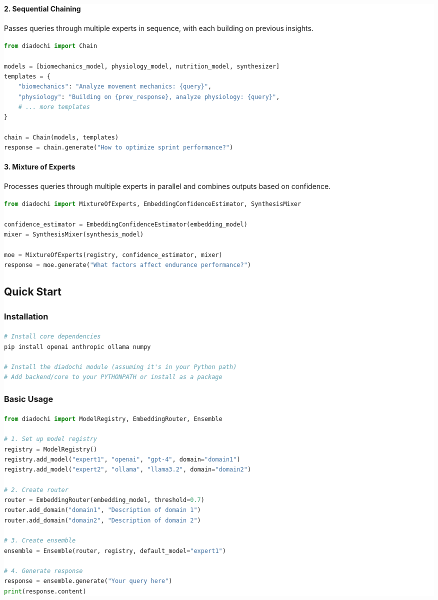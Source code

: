 #### 2. Sequential Chaining
Passes queries through multiple experts in sequence, with each building on previous insights.

```python
from diadochi import Chain

models = [biomechanics_model, physiology_model, nutrition_model, synthesizer]
templates = {
    "biomechanics": "Analyze movement mechanics: {query}",
    "physiology": "Building on {prev_response}, analyze physiology: {query}",
    # ... more templates
}

chain = Chain(models, templates)
response = chain.generate("How to optimize sprint performance?")
```

#### 3. Mixture of Experts
Processes queries through multiple experts in parallel and combines outputs based on confidence.

```python
from diadochi import MixtureOfExperts, EmbeddingConfidenceEstimator, SynthesisMixer

confidence_estimator = EmbeddingConfidenceEstimator(embedding_model)
mixer = SynthesisMixer(synthesis_model)

moe = MixtureOfExperts(registry, confidence_estimator, mixer)
response = moe.generate("What factors affect endurance performance?")
```

## Quick Start

### Installation

```bash
# Install core dependencies
pip install openai anthropic ollama numpy

# Install the diadochi module (assuming it's in your Python path)
# Add backend/core to your PYTHONPATH or install as a package
```

### Basic Usage

```python
from diadochi import ModelRegistry, EmbeddingRouter, Ensemble

# 1. Set up model registry
registry = ModelRegistry()
registry.add_model("expert1", "openai", "gpt-4", domain="domain1")
registry.add_model("expert2", "ollama", "llama3.2", domain="domain2")

# 2. Create router
router = EmbeddingRouter(embedding_model, threshold=0.7)
router.add_domain("domain1", "Description of domain 1")
router.add_domain("domain2", "Description of domain 2")

# 3. Create ensemble
ensemble = Ensemble(router, registry, default_model="expert1")

# 4. Generate response
response = ensemble.generate("Your query here")
print(response.content)
```

